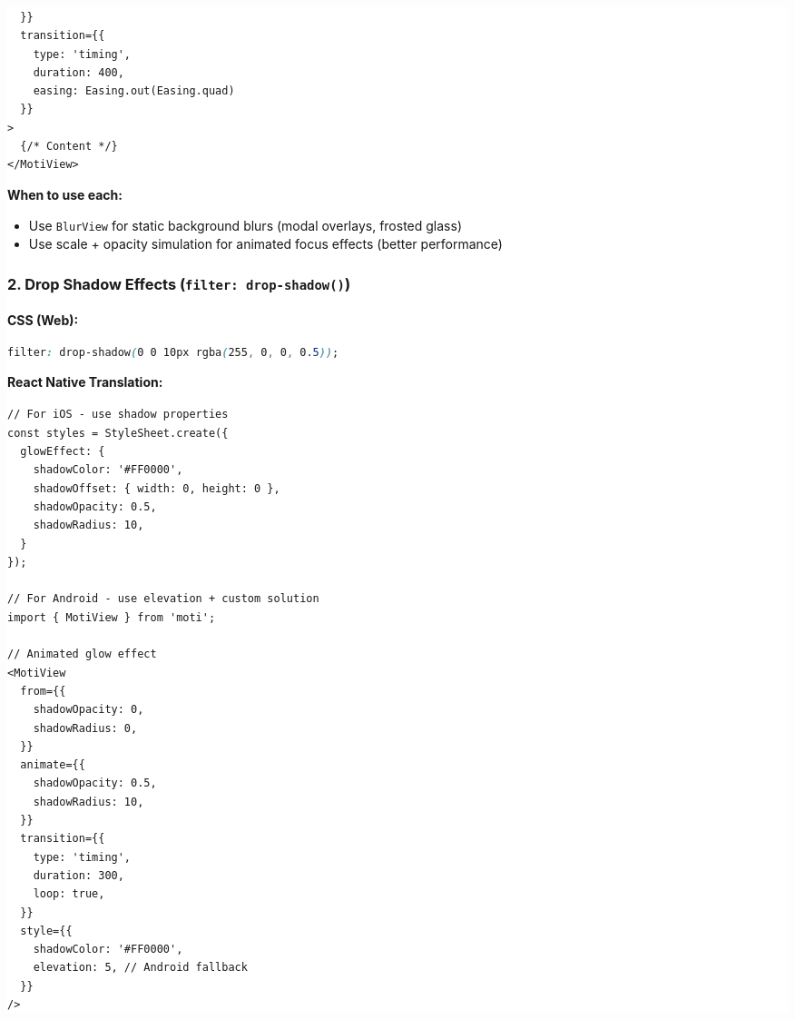```tsx
  }}
  transition={{
    type: 'timing',
    duration: 400,
    easing: Easing.out(Easing.quad)
  }}
>
  {/* Content */}
</MotiView>
```

**When to use each:**
- Use `BlurView` for static background blurs (modal overlays, frosted glass)
- Use scale + opacity simulation for animated focus effects (better performance)

### 2. Drop Shadow Effects (`filter: drop-shadow()`)

**CSS (Web):**
```css
filter: drop-shadow(0 0 10px rgba(255, 0, 0, 0.5));
```

**React Native Translation:**
```tsx
// For iOS - use shadow properties
const styles = StyleSheet.create({
  glowEffect: {
    shadowColor: '#FF0000',
    shadowOffset: { width: 0, height: 0 },
    shadowOpacity: 0.5,
    shadowRadius: 10,
  }
});

// For Android - use elevation + custom solution
import { MotiView } from 'moti';

// Animated glow effect
<MotiView
  from={{ 
    shadowOpacity: 0,
    shadowRadius: 0,
  }}
  animate={{ 
    shadowOpacity: 0.5,
    shadowRadius: 10,
  }}
  transition={{
    type: 'timing',
    duration: 300,
    loop: true,
  }}
  style={{
    shadowColor: '#FF0000',
    elevation: 5, // Android fallback
  }}
/>
```
